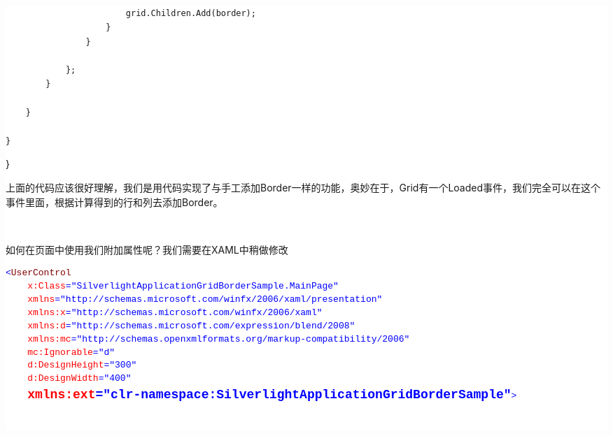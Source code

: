                             grid.Children.Add(border);
                        }
                    }

                };
            }

        }

    }

}
</pre>
<p>
<style type="text/css">.csharpcode, .csharpcode pre
{
	font-size: small;
	color: black;
	font-family: consolas, "Courier New", courier, monospace;
	background-color: #ffffff;
	/*white-space: pre;*/
}
.csharpcode pre { margin: 0em; }
.csharpcode .rem { color: #008000; }
.csharpcode .kwrd { color: #0000ff; }
.csharpcode .str { color: #006080; }
.csharpcode .op { color: #0000c0; }
.csharpcode .preproc { color: #cc6633; }
.csharpcode .asp { background-color: #ffff00; }
.csharpcode .html { color: #800000; }
.csharpcode .attr { color: #ff0000; }
.csharpcode .alt 
{
	background-color: #f4f4f4;
	width: 100%;
	margin: 0em;
}
.csharpcode .lnum { color: #606060; }
</style>
上面的代码应该很好理解，我们是用代码实现了与手工添加Border一样的功能，奥妙在于，Grid有一个Loaded事件，我们完全可以在这个事件里面，根据计算得到的行和列去添加Border。</p>
<p>&nbsp;</p>
<p>如何在页面中使用我们附加属性呢？我们需要在XAML中稍做修改</p><pre class="csharpcode"><span class="kwrd">&lt;</span><span class="html">UserControl</span>
    <span class="attr">x:Class</span><span class="kwrd">="SilverlightApplicationGridBorderSample.MainPage"</span>
    <span class="attr">xmlns</span><span class="kwrd">="http://schemas.microsoft.com/winfx/2006/xaml/presentation"</span>
    <span class="attr">xmlns:x</span><span class="kwrd">="http://schemas.microsoft.com/winfx/2006/xaml"</span>
    <span class="attr">xmlns:d</span><span class="kwrd">="http://schemas.microsoft.com/expression/blend/2008"</span>
    <span class="attr">xmlns:mc</span><span class="kwrd">="http://schemas.openxmlformats.org/markup-compatibility/2006"</span>
    <span class="attr">mc:Ignorable</span><span class="kwrd">="d"</span>
    <span class="attr">d:DesignHeight</span><span class="kwrd">="300"</span>
    <span class="attr">d:DesignWidth</span><span class="kwrd">="400"</span>
    <strong><font size="4"><font color="#ff0000"><span class="attr">xmlns:ext</span><span class="kwrd">="clr-namespace:SilverlightApplicationGridBorderSample"</span></font></font></strong><span class="kwrd">&gt;</span>
